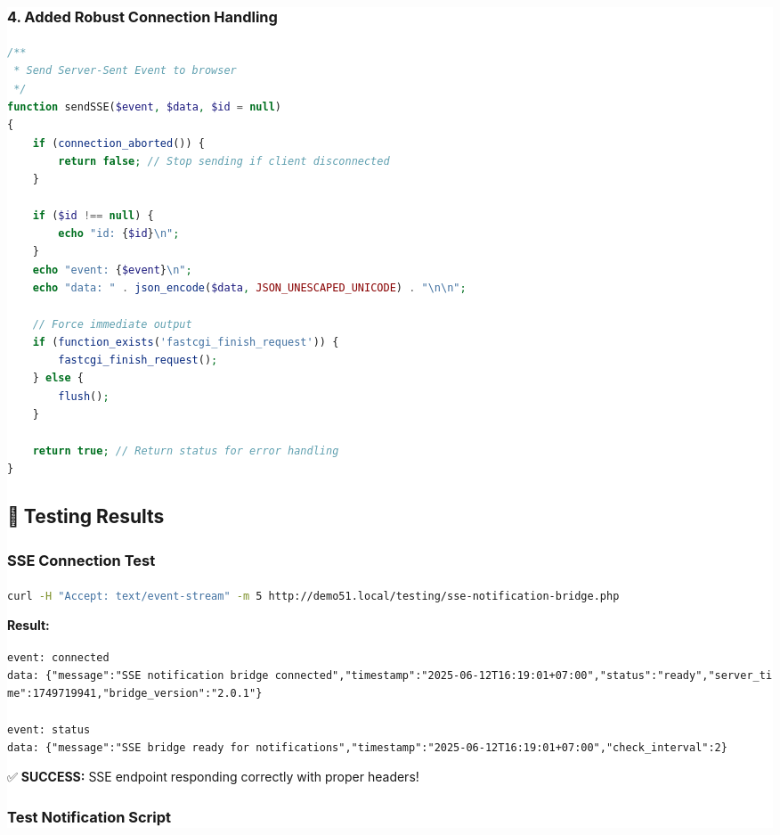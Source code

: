### 4. Added Robust Connection Handling

```php
/**
 * Send Server-Sent Event to browser
 */
function sendSSE($event, $data, $id = null)
{
    if (connection_aborted()) {
        return false; // Stop sending if client disconnected
    }

    if ($id !== null) {
        echo "id: {$id}\n";
    }
    echo "event: {$event}\n";
    echo "data: " . json_encode($data, JSON_UNESCAPED_UNICODE) . "\n\n";

    // Force immediate output
    if (function_exists('fastcgi_finish_request')) {
        fastcgi_finish_request();
    } else {
        flush();
    }

    return true; // Return status for error handling
}
```

## 🧪 Testing Results

### SSE Connection Test

```bash
curl -H "Accept: text/event-stream" -m 5 http://demo51.local/testing/sse-notification-bridge.php
```

**Result:**

```
event: connected
data: {"message":"SSE notification bridge connected","timestamp":"2025-06-12T16:19:01+07:00","status":"ready","server_time":1749719941,"bridge_version":"2.0.1"}

event: status
data: {"message":"SSE bridge ready for notifications","timestamp":"2025-06-12T16:19:01+07:00","check_interval":2}
```

✅ **SUCCESS:** SSE endpoint responding correctly with proper headers!

### Test Notification Script
